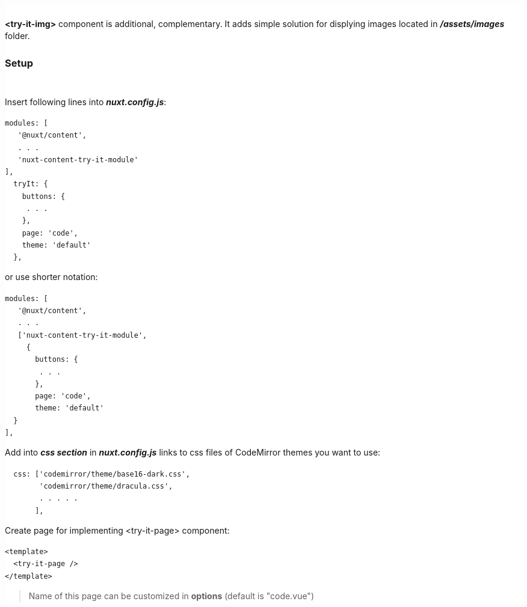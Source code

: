 <p style="margin:0; height:8px;">&nbsp;</p>

**\<try-it-img>** component is additional, complementary. It adds simple solution for displying images located in ***/assets/images*** folder. 


### Setup
  
<p style="margin:0; height:12px;">&nbsp;</p>
  
Insert following lines into ***nuxt.config.js***: 
```js[nuxt.config.js]
modules: [
   '@nuxt/content',
   . . .
   'nuxt-content-try-it-module'
],
  tryIt: {
    buttons: {
     . . .
    },
    page: 'code',
    theme: 'default'
  },
```
or use shorter notation:
```js[nuxt.config.js]
modules: [
   '@nuxt/content',
   . . .
   ['nuxt-content-try-it-module',
     {
       buttons: {
        . . .
       },
       page: 'code',
       theme: 'default'
  }
],
```
Add into ***css section*** in ***nuxt.config.js*** links to css files of CodeMirror themes you want to use:

```js[nuxt.config.js]
  css: ['codemirror/theme/base16-dark.css',
        'codemirror/theme/dracula.css',
        . . . . .
       ],
```

Create page for implementing  \<try-it-page> component:

```html[code.vue]
<template>
  <try-it-page />
</template>
```
> Name of this page can be customized in **options** (default is "code.vue")

